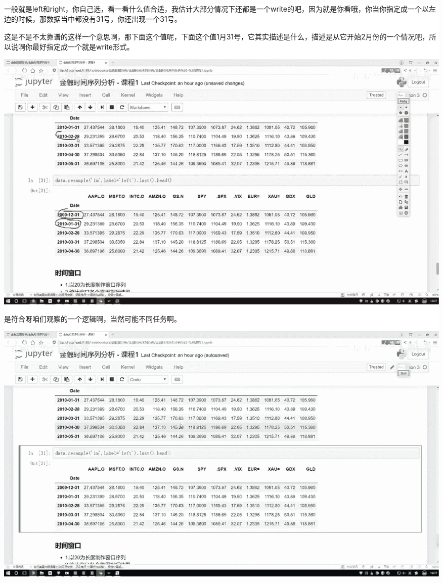 一般就是left和right，你自己选，看一看什么值合适，我估计大部分情况下还都是一个write的吧，因为就是你看哦，你当你指定成一个以左边的时候，那数据当中都没有31号，你还出现一个31号。

这是不是不太靠谱的这样一个意思啊，那下面这个值呢，下面这个值1月31号，它其实描述是什么，描述是从它开始2月份的一个情况吧，所以说啊你最好指定成一个就是write形式。



![](img/92bdde6c2166aa9d3a084d45c523c989_19.png)

是符合呀咱们观察的一个逻辑啊，当然可能不同任务啊。

![](img/92bdde6c2166aa9d3a084d45c523c989_21.png)

